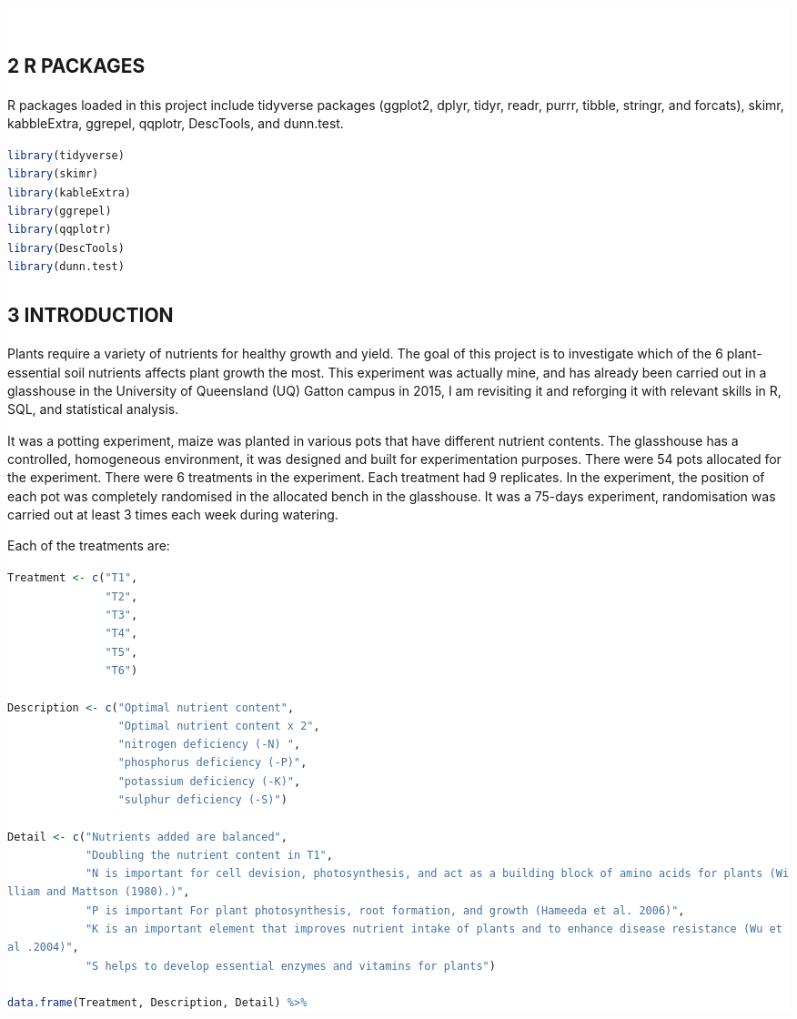 <br/>

## 2 R PACKAGES

R packages loaded in this project include tidyverse packages (ggplot2,
dplyr, tidyr, readr, purrr, tibble, stringr, and forcats), skimr,
kabbleExtra, ggrepel, qqplotr, DescTools, and dunn.test.

``` r
library(tidyverse)
library(skimr)
library(kableExtra)
library(ggrepel)
library(qqplotr)
library(DescTools)
library(dunn.test)
```

## 3 INTRODUCTION

Plants require a variety of nutrients for healthy growth and yield. The
goal of this project is to investigate which of the 6 plant-essential
soil nutrients affects plant growth the most. This experiment was
actually mine, and has already been carried out in a glasshouse in the
University of Queensland (UQ) Gatton campus in 2015, I am revisiting it
and reforging it with relevant skills in R, SQL, and statistical
analysis.

It was a potting experiment, maize was planted in various pots that have
different nutrient contents. The glasshouse has a controlled,
homogeneous environment, it was designed and built for experimentation
purposes. There were 54 pots allocated for the experiment. There were 6
treatments in the experiment. Each treatment had 9 replicates. In the
experiment, the position of each pot was completely randomised in the
allocated bench in the glasshouse. It was a 75-days experiment,
randomisation was carried out at least 3 times each week during
watering.

Each of the treatments are:

``` r
Treatment <- c("T1",
               "T2",
               "T3",
               "T4",
               "T5",
               "T6")

Description <- c("Optimal nutrient content",
                 "Optimal nutrient content x 2",
                 "nitrogen deficiency (-N) ",
                 "phosphorus deficiency (-P)",
                 "potassium deficiency (-K)",
                 "sulphur deficiency (-S)")

Detail <- c("Nutrients added are balanced",
            "Doubling the nutrient content in T1",
            "N is important for cell devision, photosynthesis, and act as a building block of amino acids for plants (William and Mattson (1980).)",
            "P is important For plant photosynthesis, root formation, and growth (Hameeda et al. 2006)",
            "K is an important element that improves nutrient intake of plants and to enhance disease resistance (Wu et al .2004)",
            "S helps to develop essential enzymes and vitamins for plants")

data.frame(Treatment, Description, Detail) %>% 
```